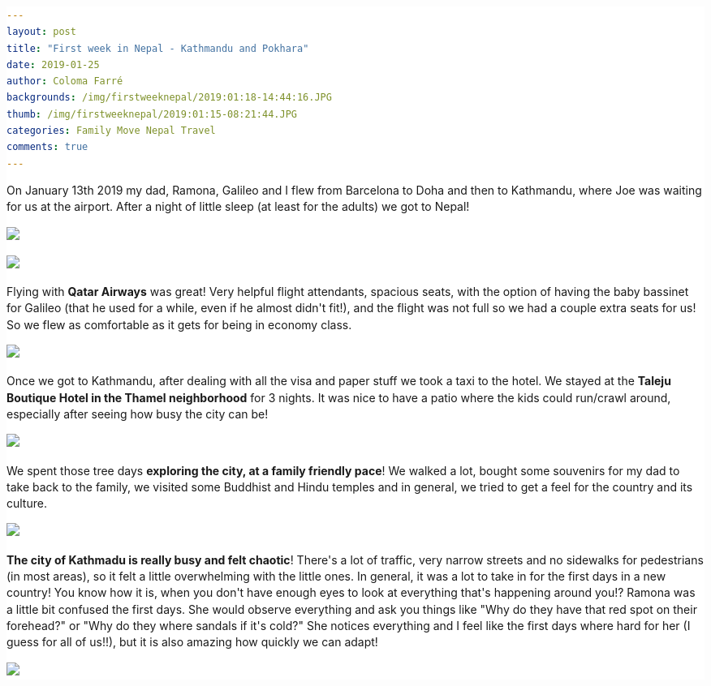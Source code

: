 ```yaml
---
layout: post
title: "First week in Nepal - Kathmandu and Pokhara"
date: 2019-01-25
author: Coloma Farré
backgrounds: /img/firstweeknepal/2019:01:18-14:44:16.JPG
thumb: /img/firstweeknepal/2019:01:15-08:21:44.JPG
categories: Family Move Nepal Travel
comments: true
---
```



On January 13th 2019 my dad, Ramona, Galileo and I flew from Barcelona to Doha and then to Kathmandu, where Joe was waiting for us at the airport. After a night of little sleep (at least for the adults) we got to Nepal! 

<a href="/img/firstweeknepal/2019:01:13-23:01:20.JPG"> <img border="0" src= "/img/firstweeknepal/2019:01:13-23:01:20.JPG" width="200"></a>

<a href="/img/firstweeknepal/2019:01:13-23:25:28.JPG"> <img border="0" src= "/img/firstweeknepal/2019:01:13-23:25:28.JPG" width="200"></a>

Flying with **Qatar Airways** was great! Very helpful flight attendants, spacious seats, with the option of having the baby bassinet for Galileo (that he used for a while, even if he almost didn't fit!), and the flight was not full so we had a couple extra seats for us! So we flew as comfortable as it gets for being in economy class. 

<a href="/img/firstweeknepal/2019:01:13-23:35:33.JPG"> <img border="0" src= "/img/firstweeknepal/2019:01:13-23:35:33.JPG" width="200"></a>

Once we got to Kathmandu, after dealing with all the visa and paper stuff we took a taxi to the hotel. We stayed at the **Taleju Boutique Hotel in the Thamel neighborhood** for 3 nights. It was nice to have a patio where the kids could run/crawl around, especially after seeing how busy the city can be!

<a href="/img/firstweeknepal/2019:01:16-09:54:54.JPG"> <img border="0" src= "/img/firstweeknepal/2019:01:16-09:54:54.JPG" width="200"></a>

We spent those tree days **exploring the city, at a family friendly pace**! We walked a lot, bought some souvenirs for my dad to take back to the family, we visited some Buddhist and Hindu temples and in general, we tried to get a feel for the country and its culture.

<a href="/img/firstweeknepal/2019:01:15-07:33:24.JPG"> <img border="0" src= "/img/firstweeknepal/2019:01:15-07:33:24.JPG" width="200"></a>

**The city of Kathmadu is really busy and felt chaotic**! There's a lot of traffic, very narrow streets and no sidewalks for pedestrians (in most areas), so it felt a little overwhelming with the little ones. In general, it was a lot to take in for the first days in a new country! You know how it is, when you don't have enough eyes to look at everything that's happening around you!? Ramona was a little bit confused the first days. She would observe everything and ask you things like "Why do they have that red spot on their forehead?" or "Why do they where sandals if it's cold?" She notices everything and I feel like the first days where hard for her (I guess for all of us!!), but it is also amazing how quickly we can adapt! 

<a href="/img/firstweeknepal/2019:01:15-07:43:49.JPG"> <img border="0" src= "/img/firstweeknepal/2019:01:15-07:43:49.JPG" width="200"></a>
